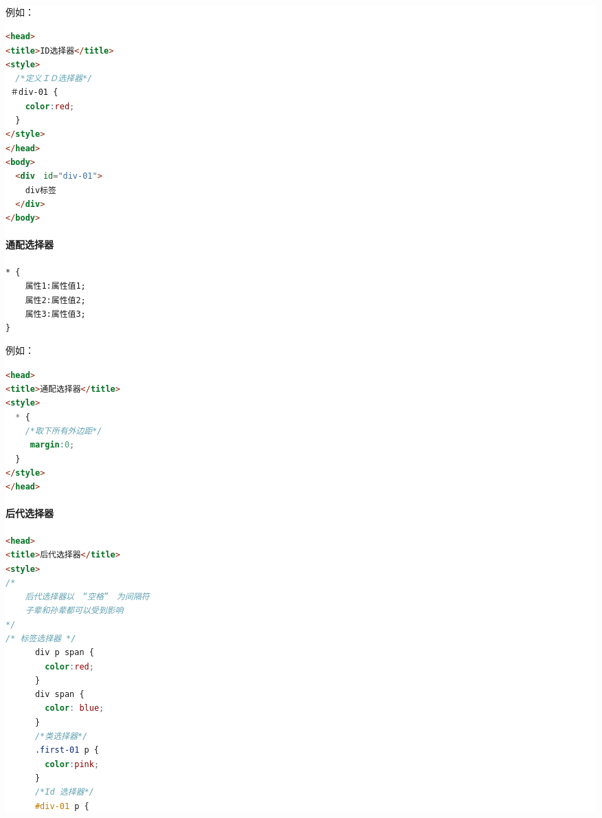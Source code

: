 例如：

```html
<head>
<title>ID选择器</title>
<style>
  /*定义ＩＤ选择器*/
 ＃div-01 {
 	color:red;     
  }
</style>
</head>
<body>
  <div　id="div-01">
    div标签
  </div>
</body>

```

#### 通配选择器

```html
* {
  	属性1:属性值1; 
	属性2:属性值2; 
	属性3:属性值3;
}
```

例如：

```html
<head>
<title>通配选择器</title>
<style>
  * {
    /*取下所有外边距*/
     margin:0;
  }
</style>
</head>
```

#### 后代选择器

```html
<head>
<title>后代选择器</title>
<style>
/*
	后代选择器以　“空格”　为间隔符
	子辈和孙辈都可以受到影响
*/
/* 标签选择器 */
      div p span {
        color:red;
      }
      div span {
        color: blue;
      }
      /*类选择器*/
      .first-01 p {
        color:pink;
      }
      /*Id 选择器*/
      #div-01 p {
```